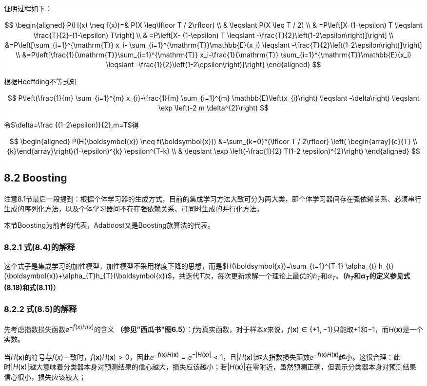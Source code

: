  证明过程如下：


$$
\begin{aligned} P(H(x) \neq f(x))=& P(X \leq\lfloor T / 2\rfloor) \\ & \leqslant P(X \leq T / 2)
\\ & =P\left[X-(1-\epsilon) T \leqslant \frac{T}{2}-(1-\epsilon) T\right] 
\\ & =P\left[X-
(1-\epsilon) T \leqslant -\frac{T}{2}\left(1-2\epsilon\right)]\right]
\\ &=P\left[\sum_{i=1}^{\mathrm{T}} x_i-
\sum_{i=1}^{\mathrm{T}}\mathbb{E}(x_i) \leqslant -\frac{T}{2}\left(1-2\epsilon\right)]\right]
\\ &=P\left[\frac{1}{\mathrm{T}}\sum_{i=1}^{\mathrm{T}} x_i-\frac{1}{\mathrm{T}}
\sum_{i=1}^{\mathrm{T}}\mathbb{E}(x_i) \leqslant -\frac{1}{2}\left(1-2\epsilon\right)]\right]
 \end{aligned}
$$

 根据Hoeffding不等式知


$$
P\left(\frac{1}{m} \sum_{i=1}^{m} x_{i}-\frac{1}{m} \sum_{i=1}^{m} \mathbb{E}\left(x_{i}\right) \leqslant -\delta\right) \leqslant  \exp \left(-2 m \delta^{2}\right)
$$


令$\delta=\frac {(1-2\epsilon)}{2},m=T$得


$$
\begin{aligned} P(H(\boldsymbol{x}) \neq f(\boldsymbol{x})) &=\sum_{k=0}^{\lfloor T / 2\rfloor} \left( \begin{array}{c}{T} \\ {k}\end{array}\right)(1-\epsilon)^{k} \epsilon^{T-k} \\ & \leqslant \exp \left(-\frac{1}{2} T(1-2 \epsilon)^{2}\right) \end{aligned}
$$



## 8.2 Boosting

注意8.1节最后一段提到：根据个体学习器的生成方式，目前的集成学习方法大致可分为两大类，即个体学习器间存在强依赖关系、必须串行生成的序列化方法，以及个体学习器间不存在强依赖关系、可同时生成的并行化方法。

本节Boosting为前者的代表，Adaboost又是Boosting族算法的代表。

### 8.2.1 式(8.4)的解释

这个式子是集成学习的加性模型，加性模型不采用梯度下降的思想，而是$H(\boldsymbol{x})=\sum_{t=1}^{T-1} \alpha_{t} h_{t}(\boldsymbol{x})+\alpha_{T}h_{T}(\boldsymbol{x})$，共迭代$T$次，每次更新求解一个理论上最优的$h_T$和$\alpha_T$。**（$h_T$和$\alpha_T$的定义参见式(8.18)和式(8.11)）**

### 8.2.2 式(8.5)的解释

先考虑指数损失函数$e^{-f(x) H(x)}$的含义 **（参见"西瓜书"图6.5）**：$f$为真实函数，对于样本$x$来说，$f(\boldsymbol{x}) \in\{+1,-1\}$只能取$+1$和$-1$，而$H(\boldsymbol{x})$是一个实数。

当$H(\boldsymbol{x})$的符号与$f(x)$一致时，$f(\boldsymbol{x}) H(\boldsymbol{x})>0$，因此$e^{-f(\boldsymbol{x}) H(\boldsymbol{x})}=e^{-|H(\boldsymbol{x})|}<1$，且$|H(\boldsymbol{x})|$越大指数损失函数$e^{-f(\boldsymbol{x}) H(\boldsymbol{x})}$越小。这很合理：此时$|H(\boldsymbol{x})|$越大意味着分类器本身对预测结果的信心越大，损失应该越小；若$|H(\boldsymbol{x})|$在零附近，虽然预测正确，但表示分类器本身对预测结果信心很小，损失应该较大；
